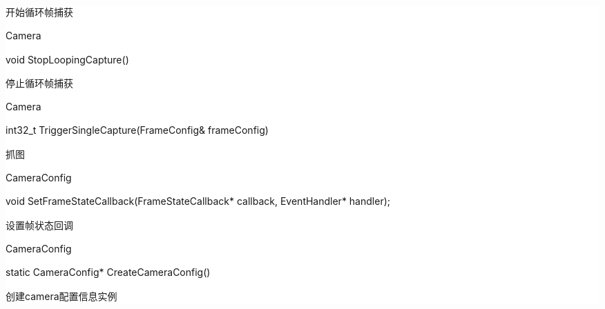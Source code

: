 <td class="cellrowborder" valign="top" width="23.41%" headers="mcps1.2.4.1.3 "><p id="zh-cn_topic_0000001052170554_p149307754918"><a name="zh-cn_topic_0000001052170554_p149307754918"></a><a name="zh-cn_topic_0000001052170554_p149307754918"></a>开始循环帧捕获</p>
</td>
</tr>
<tr id="zh-cn_topic_0000001052170554_row19306794915"><td class="cellrowborder" valign="top" width="14.93%" headers="mcps1.2.4.1.1 "><p id="zh-cn_topic_0000001052170554_p6930167194910"><a name="zh-cn_topic_0000001052170554_p6930167194910"></a><a name="zh-cn_topic_0000001052170554_p6930167194910"></a>Camera</p>
</td>
<td class="cellrowborder" valign="top" width="61.660000000000004%" headers="mcps1.2.4.1.2 "><p id="zh-cn_topic_0000001052170554_p139311577499"><a name="zh-cn_topic_0000001052170554_p139311577499"></a><a name="zh-cn_topic_0000001052170554_p139311577499"></a>void StopLoopingCapture()</p>
</td>
<td class="cellrowborder" valign="top" width="23.41%" headers="mcps1.2.4.1.3 "><p id="zh-cn_topic_0000001052170554_p693115764914"><a name="zh-cn_topic_0000001052170554_p693115764914"></a><a name="zh-cn_topic_0000001052170554_p693115764914"></a>停止循环帧捕获</p>
</td>
</tr>
<tr id="zh-cn_topic_0000001052170554_row593116713492"><td class="cellrowborder" valign="top" width="14.93%" headers="mcps1.2.4.1.1 "><p id="zh-cn_topic_0000001052170554_p1193187174913"><a name="zh-cn_topic_0000001052170554_p1193187174913"></a><a name="zh-cn_topic_0000001052170554_p1193187174913"></a>Camera</p>
</td>
<td class="cellrowborder" valign="top" width="61.660000000000004%" headers="mcps1.2.4.1.2 "><p id="zh-cn_topic_0000001052170554_p1493111713496"><a name="zh-cn_topic_0000001052170554_p1493111713496"></a><a name="zh-cn_topic_0000001052170554_p1493111713496"></a>int32_t TriggerSingleCapture(FrameConfig&amp; frameConfig)</p>
</td>
<td class="cellrowborder" valign="top" width="23.41%" headers="mcps1.2.4.1.3 "><p id="zh-cn_topic_0000001052170554_p1193137104919"><a name="zh-cn_topic_0000001052170554_p1193137104919"></a><a name="zh-cn_topic_0000001052170554_p1193137104919"></a>抓图</p>
</td>
</tr>
<tr id="zh-cn_topic_0000001052170554_row1693112711491"><td class="cellrowborder" valign="top" width="14.93%" headers="mcps1.2.4.1.1 "><p id="zh-cn_topic_0000001052170554_p89312716494"><a name="zh-cn_topic_0000001052170554_p89312716494"></a><a name="zh-cn_topic_0000001052170554_p89312716494"></a>CameraConfig</p>
</td>
<td class="cellrowborder" valign="top" width="61.660000000000004%" headers="mcps1.2.4.1.2 "><p id="zh-cn_topic_0000001052170554_p199312784912"><a name="zh-cn_topic_0000001052170554_p199312784912"></a><a name="zh-cn_topic_0000001052170554_p199312784912"></a>void SetFrameStateCallback(FrameStateCallback* callback, EventHandler* handler);</p>
</td>
<td class="cellrowborder" valign="top" width="23.41%" headers="mcps1.2.4.1.3 "><p id="zh-cn_topic_0000001052170554_p49312714495"><a name="zh-cn_topic_0000001052170554_p49312714495"></a><a name="zh-cn_topic_0000001052170554_p49312714495"></a>设置帧状态回调</p>
</td>
</tr>
<tr id="zh-cn_topic_0000001052170554_row9931076492"><td class="cellrowborder" valign="top" width="14.93%" headers="mcps1.2.4.1.1 "><p id="zh-cn_topic_0000001052170554_p59317784917"><a name="zh-cn_topic_0000001052170554_p59317784917"></a><a name="zh-cn_topic_0000001052170554_p59317784917"></a>CameraConfig</p>
</td>
<td class="cellrowborder" valign="top" width="61.660000000000004%" headers="mcps1.2.4.1.2 "><p id="zh-cn_topic_0000001052170554_p17931197124912"><a name="zh-cn_topic_0000001052170554_p17931197124912"></a><a name="zh-cn_topic_0000001052170554_p17931197124912"></a>static CameraConfig* CreateCameraConfig()</p>
</td>
<td class="cellrowborder" valign="top" width="23.41%" headers="mcps1.2.4.1.3 "><p id="zh-cn_topic_0000001052170554_p5931177164912"><a name="zh-cn_topic_0000001052170554_p5931177164912"></a><a name="zh-cn_topic_0000001052170554_p5931177164912"></a>创建camera配置信息实例</p>
</td>
</tr>